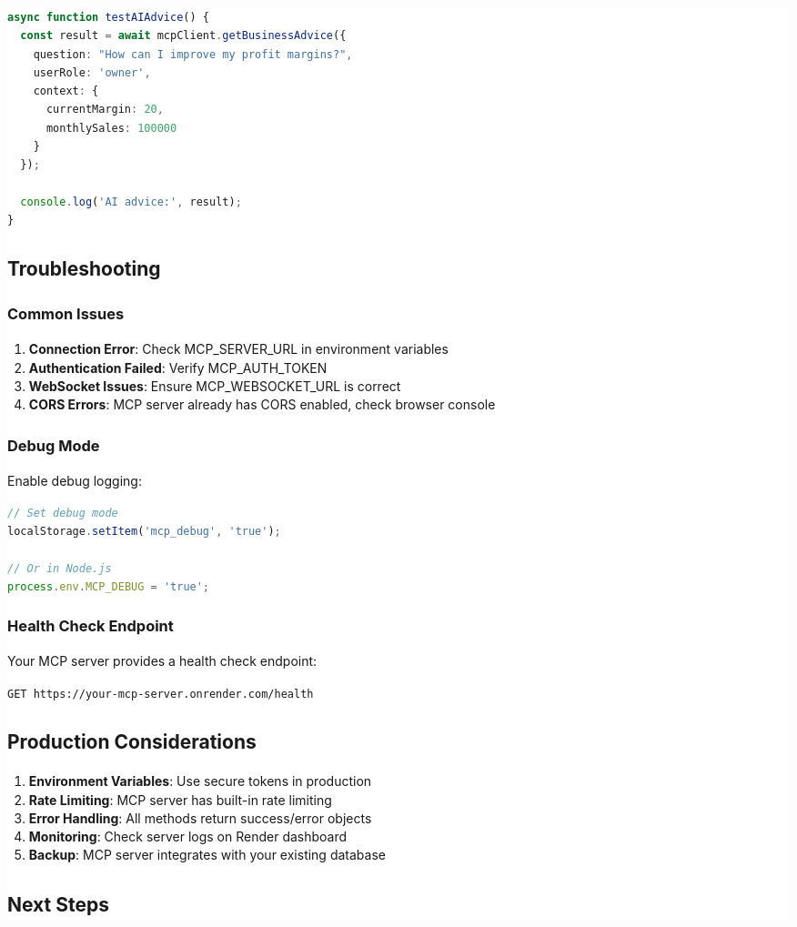 ```typescript
async function testAIAdvice() {
  const result = await mcpClient.getBusinessAdvice({
    question: "How can I improve my profit margins?",
    userRole: 'owner',
    context: {
      currentMargin: 20,
      monthlySales: 100000
    }
  });
  
  console.log('AI advice:', result);
}
```

## Troubleshooting

### Common Issues

1. **Connection Error**: Check MCP_SERVER_URL in environment variables
2. **Authentication Failed**: Verify MCP_AUTH_TOKEN
3. **WebSocket Issues**: Ensure MCP_WEBSOCKET_URL is correct
4. **CORS Errors**: MCP server already has CORS enabled, check browser console

### Debug Mode

Enable debug logging:

```typescript
// Set debug mode
localStorage.setItem('mcp_debug', 'true');

// Or in Node.js
process.env.MCP_DEBUG = 'true';
```

### Health Check Endpoint

Your MCP server provides a health check endpoint:

```
GET https://your-mcp-server.onrender.com/health
```

## Production Considerations

1. **Environment Variables**: Use secure tokens in production
2. **Rate Limiting**: MCP server has built-in rate limiting
3. **Error Handling**: All methods return success/error objects
4. **Monitoring**: Check server logs on Render dashboard
5. **Backup**: MCP server integrates with your existing database

## Next Steps
